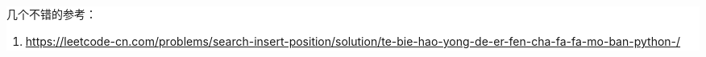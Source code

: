 
几个不错的参考：

1. <https://leetcode-cn.com/problems/search-insert-position/solution/te-bie-hao-yong-de-er-fen-cha-fa-fa-mo-ban-python-/>